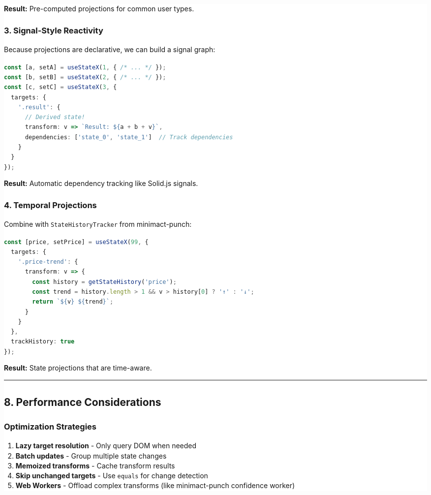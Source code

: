 **Result:** Pre-computed projections for common user types.

### 3. Signal-Style Reactivity

Because projections are declarative, we can build a signal graph:

```typescript
const [a, setA] = useStateX(1, { /* ... */ });
const [b, setB] = useStateX(2, { /* ... */ });
const [c, setC] = useStateX(3, {
  targets: {
    '.result': {
      // Derived state!
      transform: v => `Result: ${a + b + v}`,
      dependencies: ['state_0', 'state_1']  // Track dependencies
    }
  }
});
```

**Result:** Automatic dependency tracking like Solid.js signals.

### 4. Temporal Projections

Combine with `StateHistoryTracker` from minimact-punch:

```typescript
const [price, setPrice] = useStateX(99, {
  targets: {
    '.price-trend': {
      transform: v => {
        const history = getStateHistory('price');
        const trend = history.length > 1 && v > history[0] ? '↑' : '↓';
        return `${v} ${trend}`;
      }
    }
  },
  trackHistory: true
});
```

**Result:** State projections that are time-aware.

---

## 8. Performance Considerations

### Optimization Strategies

1. **Lazy target resolution** - Only query DOM when needed
2. **Batch updates** - Group multiple state changes
3. **Memoized transforms** - Cache transform results
4. **Skip unchanged targets** - Use `equals` for change detection
5. **Web Workers** - Offload complex transforms (like minimact-punch confidence worker)
